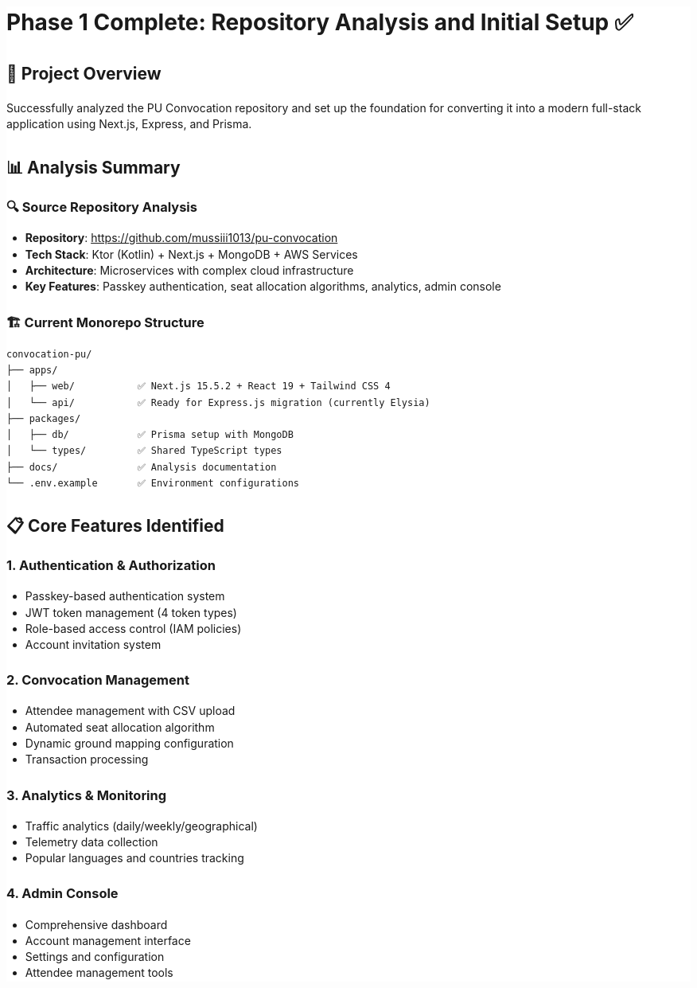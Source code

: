 # Phase 1 Complete: Repository Analysis and Initial Setup ✅

## 🎯 Project Overview
Successfully analyzed the PU Convocation repository and set up the foundation for converting it into a modern full-stack application using Next.js, Express, and Prisma.

## 📊 Analysis Summary

### 🔍 Source Repository Analysis
- **Repository**: https://github.com/mussiii1013/pu-convocation
- **Tech Stack**: Ktor (Kotlin) + Next.js + MongoDB + AWS Services
- **Architecture**: Microservices with complex cloud infrastructure
- **Key Features**: Passkey authentication, seat allocation algorithms, analytics, admin console

### 🏗️ Current Monorepo Structure
```
convocation-pu/
├── apps/
│   ├── web/           ✅ Next.js 15.5.2 + React 19 + Tailwind CSS 4
│   └── api/           ✅ Ready for Express.js migration (currently Elysia)
├── packages/
│   ├── db/            ✅ Prisma setup with MongoDB
│   └── types/         ✅ Shared TypeScript types
├── docs/              ✅ Analysis documentation
└── .env.example       ✅ Environment configurations
```

## 📋 Core Features Identified

### 1. Authentication & Authorization
- Passkey-based authentication system
- JWT token management (4 token types)
- Role-based access control (IAM policies)
- Account invitation system

### 2. Convocation Management
- Attendee management with CSV upload
- Automated seat allocation algorithm
- Dynamic ground mapping configuration
- Transaction processing

### 3. Analytics & Monitoring
- Traffic analytics (daily/weekly/geographical)
- Telemetry data collection
- Popular languages and countries tracking

### 4. Admin Console
- Comprehensive dashboard
- Account management interface
- Settings and configuration
- Attendee management tools
